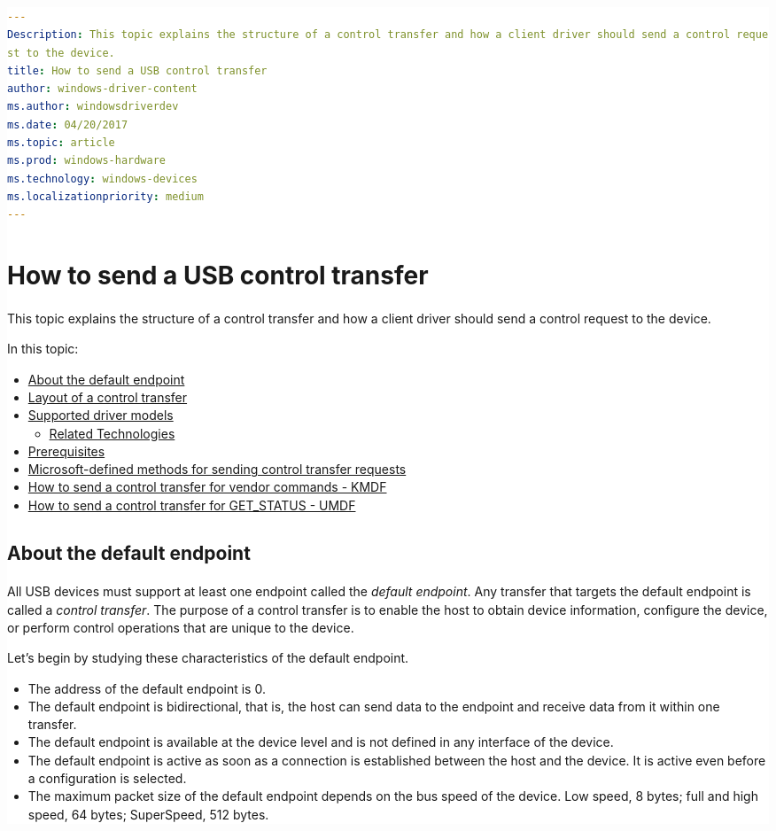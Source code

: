```yaml
---
Description: This topic explains the structure of a control transfer and how a client driver should send a control request to the device.
title: How to send a USB control transfer
author: windows-driver-content
ms.author: windowsdriverdev
ms.date: 04/20/2017
ms.topic: article
ms.prod: windows-hardware
ms.technology: windows-devices
ms.localizationpriority: medium
---
```


# How to send a USB control transfer


This topic explains the structure of a control transfer and how a client driver should send a control request to the device.

In this topic:

-   [About the default endpoint](#about-the-default-endpoint)
-   [Layout of a control transfer](#layout-of-a-control-transfer)
-   [Supported driver models](#supported-driver-models)
    -   [Related Technologies](#related-technologies)
-   [Prerequisites](#prerequisites)
-   [Microsoft-defined methods for sending control transfer requests](#microsoft-defined-methods-for-sending-control-transfer-requests)
-   [How to send a control transfer for vendor commands - KMDF](#how-to-send-a-control-transfer-for-vendor-commands---kmdf)
-   [How to send a control transfer for GET\_STATUS - UMDF](#how-to-send-a-control-transfer-for-get-status---umdf)

## About the default endpoint


All USB devices must support at least one endpoint called the *default endpoint*. Any transfer that targets the default endpoint is called a *control transfer*. The purpose of a control transfer is to enable the host to obtain device information, configure the device, or perform control operations that are unique to the device.

Let’s begin by studying these characteristics of the default endpoint.

-   The address of the default endpoint is 0.
-   The default endpoint is bidirectional, that is, the host can send data to the endpoint and receive data from it within one transfer.
-   The default endpoint is available at the device level and is not defined in any interface of the device.
-   The default endpoint is active as soon as a connection is established between the host and the device. It is active even before a configuration is selected.
-   The maximum packet size of the default endpoint depends on the bus speed of the device. Low speed, 8 bytes; full and high speed, 64 bytes; SuperSpeed, 512 bytes.
